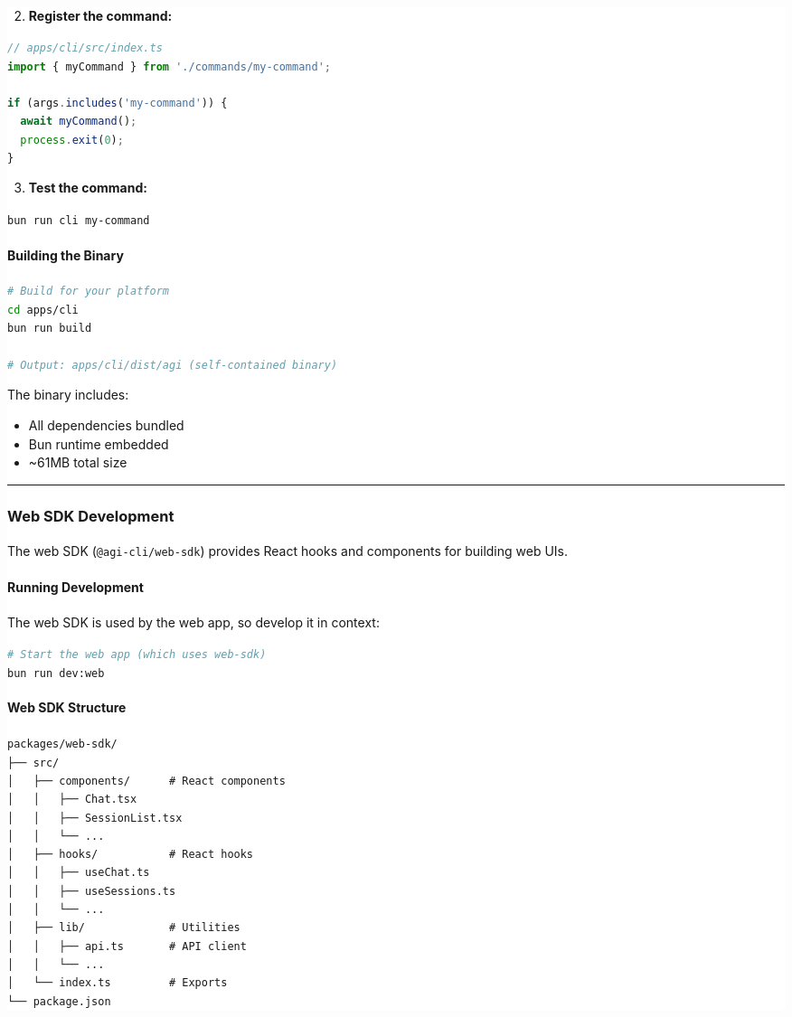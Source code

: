 2. **Register the command:**

```typescript
// apps/cli/src/index.ts
import { myCommand } from './commands/my-command';

if (args.includes('my-command')) {
  await myCommand();
  process.exit(0);
}
```

3. **Test the command:**

```bash
bun run cli my-command
```

#### Building the Binary

```bash
# Build for your platform
cd apps/cli
bun run build

# Output: apps/cli/dist/agi (self-contained binary)
```

The binary includes:
- All dependencies bundled
- Bun runtime embedded
- ~61MB total size

---

### Web SDK Development

The web SDK (`@agi-cli/web-sdk`) provides React hooks and components for building web UIs.

#### Running Development

The web SDK is used by the web app, so develop it in context:

```bash
# Start the web app (which uses web-sdk)
bun run dev:web
```

#### Web SDK Structure

```
packages/web-sdk/
├── src/
│   ├── components/      # React components
│   │   ├── Chat.tsx
│   │   ├── SessionList.tsx
│   │   └── ...
│   ├── hooks/           # React hooks
│   │   ├── useChat.ts
│   │   ├── useSessions.ts
│   │   └── ...
│   ├── lib/             # Utilities
│   │   ├── api.ts       # API client
│   │   └── ...
│   └── index.ts         # Exports
└── package.json
```

